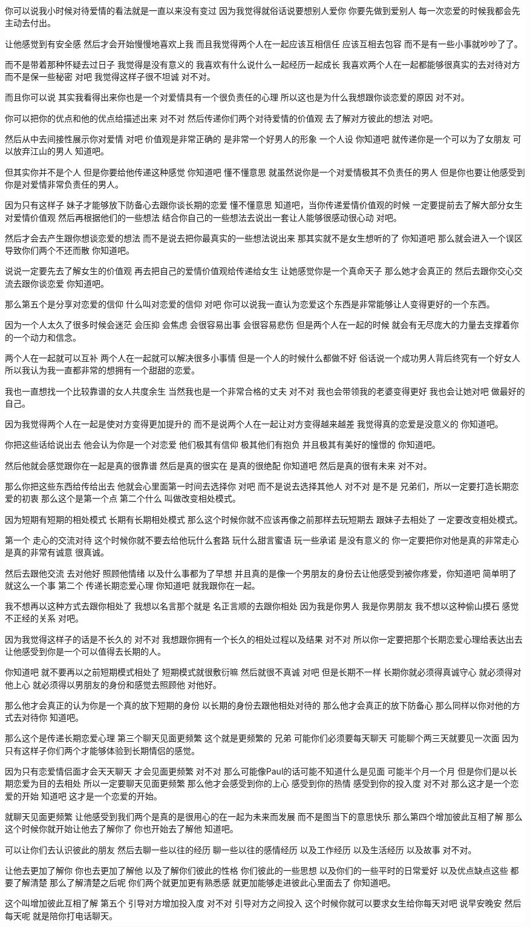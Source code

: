 你可以说我小时候对待爱情的看法就是一直以来没有变过 因为我觉得就俗话说要想别人爱你 你要先做到爱别人 每一次恋爱的时候我都会先主动去付出。

让他感觉到有安全感 然后才会开始慢慢地喜欢上我 而且我觉得两个人在一起应该互相信任 应该互相去包容 而不是有一些小事就吵吵了了。

而不是带着那种怀疑去过日子 我觉得是没有意义的 我喜欢有什么说什么一起经历一起成长 我喜欢两个人在一起都能够很真实的去对待对方 而不是保一些秘密 对吧 我觉得这样子很不坦诚 对不对。

而且你可以说 其实我看得出来你也是一个对爱情具有一个很负责任的心理 所以这也是为什么我想跟你谈恋爱的原因 对不对。

你可以把你的优点和他的优点给描述出来 对不对 然后传递你们两个对待爱情的价值观 去了解对方彼此的想法 对吧。

然后从中去间接性展示你对爱情 对吧 价值观是非常正确的 是非常一个好男人的形象 一个人设 你知道吧 就传递你是一个可以为了女朋友 可以放弃江山的男人 知道吧。

但其实你并不是个人 但是你要给他传递这种感觉 你知道吧 懂不懂意思 就虽然说你是一个对爱情极其不负责任的男人 但是你也要让他感受到你是对爱情非常负责任的男人。

因为只有这样子 妹子才能够放下防备心去跟你谈长期的恋爱 懂不懂意思 知道吧，当你传递爱情价值观的时候 一定要提前去了解大部分女生对爱情价值观 然后再根据他们的一些想法 结合你自己的一些想法去说出一套让人能够很感动很心动 对吧。

然后才会去产生跟你想谈恋爱的想法 而不是说去把你最真实的一些想法说出来 那其实就不是女生想听的了 你知道吧 那么就会进入一个误区 导致你们两个不还而散 你知道吧。

说说一定要先去了解女生的价值观 再去把自己的爱情价值观给传递给女生 让她感觉你是一个真命天子 那么她才会真正的 然后去跟你交心交流去跟你谈恋爱 你知道吧。

那么第五个是分享对恋爱的信仰 什么叫对恋爱的信仰 对吧 你可以说我一直认为恋爱这个东西是非常能够让人变得更好的一个东西。

因为一个人太久了很多时候会迷茫 会压抑 会焦虑 会很容易出事 会很容易悲伤 但是两个人在一起的时候 就会有无尽庞大的力量去支撑着你的一个动力和信念。

两个人在一起就可以互补 两个人在一起就可以解决很多小事情 但是一个人的时候什么都做不好 俗话说一个成功男人背后终究有一个好女人 所以我认为我一直都非常的想拥有一个甜甜的恋爱。

我也一直想找一个比较靠谱的女人共度余生 当然我也是一个非常合格的丈夫 对不对 我也会带领我的老婆变得更好 我也会让她对吧 做最好的自己。

因为我觉得两个人在一起是使对方变得更加提升的 而不是说两个人在一起让对方变得越来越差 我觉得真的恋爱是没意义的 你知道吧。

你把这些话给说出去 他会认为你是一个对恋爱 他们极其有信仰 极其他们有抱负 并且极其有美好的憧憬的 你知道吧。

然后他就会感觉跟你在一起是真的很靠谱 然后是真的很实在 是真的很绝配 你知道吧 然后是真的很有未来 对不对。

那么你把这些东西给传给出去 他就会心里面第一时间去选择你 对吧 而不是说去选择其他人 对不对 是不是 兄弟们，所以一定要打造长期恋爱的初衷 那么这个是第一个点 第二个什么 叫做改变相处模式。

因为短期有短期的相处模式 长期有长期相处模式 那么这个时候你就不应该再像之前那样去玩短期去 跟妹子去相处了 一定要改变相处模式。

第一个 走心的交流对待 这个时候你就不要去给他玩什么套路 玩什么甜言蜜语 玩一些承诺 是没有意义的 你一定要把你对他是真的非常走心 是真的非常有诚意 很真诚。

然后去跟他交流 去对他好 照顾他情绪 以及什么事都为了早想 并且真的是像一个男朋友的身份去让他感受到被你疼爱，你知道吧 简单明了 就这么一个事 第二个 传递长期恋爱心理 你知道吧 就我跟你在一起。

我不想再以这种方式去跟你相处了 我想以名言那个就是 名正言顺的去跟你相处 因为我是你男人 我是你男朋友 我不想以这种偷山摸石 感觉不正经的关系 对吧。

因为我觉得这样子的话是不长久的 对不对 我想跟你拥有一个长久的相处过程以及结果 对不对 所以你一定要把那个长期恋爱心理给表达出去 让他感受到你是一个可以值得去长期的人。

你知道吧 就不要再以之前短期模式相处了 短期模式就很敷衍嘛 然后就很不真诚 对吧 但是长期不一样 长期你就必须得真诚守心 就必须得对他上心 就必须得以男朋友的身份和感觉去照顾他 对他好。

那么他才会真正的认为你是一个真的放下短期的身份 以长期的身份去跟他相处对待的 那么他才会真正的放下防备心 那么同样以你对他的方式去对待你 知道吧。

那么这个是传递长期恋爱心理 第三个聊天见面更频繁 这个就是更频繁的 兄弟 可能你们必须要每天聊天 可能聊个两三天就要见一次面 因为只有这样子你们两个才能够体验到长期情侣的感觉。

因为只有恋爱情侣面才会天天聊天 才会见面更频繁 对不对 那么可能像Paul的话可能不知道什么是见面 可能半个月一个月 但是你们是以长期恋爱为目的去相处 所以一定要聊天见面更频繁 那么他才会感受到你的上心 感受到你的热情 感受到你的投入度 对不对 那么这才是一个恋爱的开始 知道吧 这才是一个恋爱的开始。

就聊天见面更频繁 让他感受到我们两个是真的是很用心的在一起为未来而发展 而不是图当下的意思快乐 那么第四个增加彼此互相了解 那么这个时候你就开始让他去了解你了 你也开始去了解他 知道吧。

可以让你们去认识彼此的朋友 然后去聊一些以往的经历 聊一些以往的感情经历 以及工作经历 以及生活经历 以及故事 对不对。

让他去更加了解你 你也去更加了解他 以及了解你们彼此的性格 你们彼此的一些思想 以及你们的一些平时的日常爱好 以及优点缺点这些 都要了解清楚 那么了解清楚之后呢 你们两个就更加更有熟悉感 就更加能够走进彼此心里面去了 你知道吧。

这个叫增加彼此互相了解 第五个 引导对方增加投入度 对不对 引导对方之间投入 这个时候你就可以要求女生给你每天对吧 说早安晚安 然后每天呢 就是陪你打电话聊天。

